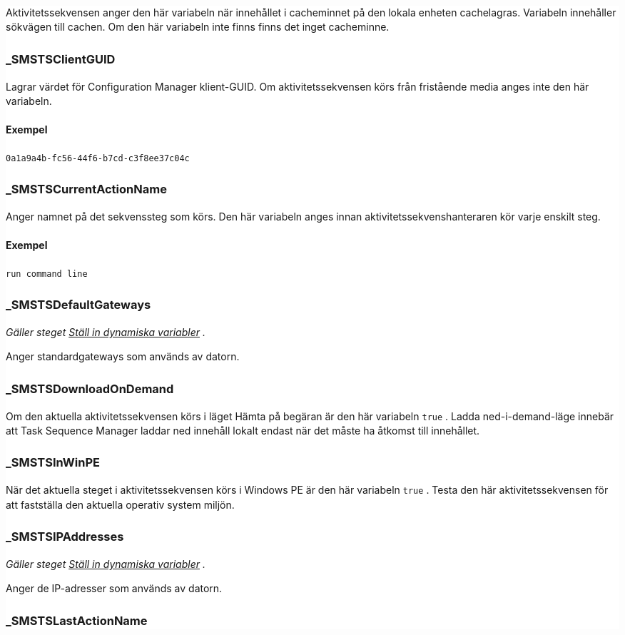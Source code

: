 
Aktivitetssekvensen anger den här variabeln när innehållet i cacheminnet på den lokala enheten cachelagras. Variabeln innehåller sökvägen till cachen. Om den här variabeln inte finns finns det inget cacheminne.

### <a name="_smstsclientguid"></a><a name="SMSTSClientGUID"></a>_SMSTSClientGUID

Lagrar värdet för Configuration Manager klient-GUID. Om aktivitetssekvensen körs från fristående media anges inte den här variabeln.

#### <a name="example"></a>Exempel

`0a1a9a4b-fc56-44f6-b7cd-c3f8ee37c04c`

### <a name="_smstscurrentactionname"></a><a name="SMSTSCurrentActionName"></a>_SMSTSCurrentActionName

Anger namnet på det sekvenssteg som körs. Den här variabeln anges innan aktivitetssekvenshanteraren kör varje enskilt steg.

#### <a name="example"></a>Exempel

`run command line`

### <a name="_smstsdefaultgateways"></a><a name="SMSTSDefaultGateways"></a>_SMSTSDefaultGateways

*Gäller steget [Ställ in dynamiska variabler](task-sequence-steps.md#BKMK_SetDynamicVariables) .*

Anger standardgateways som används av datorn.

### <a name="_smstsdownloadondemand"></a><a name="SMSTSDownloadOnDemand"></a>_SMSTSDownloadOnDemand

Om den aktuella aktivitetssekvensen körs i läget Hämta på begäran är den här variabeln `true` . Ladda ned-i-demand-läge innebär att Task Sequence Manager laddar ned innehåll lokalt endast när det måste ha åtkomst till innehållet.

### <a name="_smstsinwinpe"></a><a name="SMSTSInWinPE"></a>_SMSTSInWinPE

När det aktuella steget i aktivitetssekvensen körs i Windows PE är den här variabeln `true` . Testa den här aktivitetssekvensen för att fastställa den aktuella operativ system miljön.

### <a name="_smstsipaddresses"></a><a name="SMSTSIPAddresses"></a>_SMSTSIPAddresses

*Gäller steget [Ställ in dynamiska variabler](task-sequence-steps.md#BKMK_SetDynamicVariables) .*

Anger de IP-adresser som används av datorn.

### <a name="_smstslastactionname"></a><a name="SMSTSLastActionName"></a>_SMSTSLastActionName
